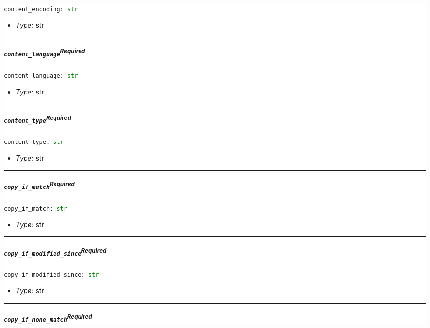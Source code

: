```python
content_encoding: str
```

- *Type:* str

---

##### `content_language`<sup>Required</sup> <a name="content_language" id="@cdktf/provider-ionoscloud.s3ObjectCopy.S3ObjectCopy.property.contentLanguage"></a>

```python
content_language: str
```

- *Type:* str

---

##### `content_type`<sup>Required</sup> <a name="content_type" id="@cdktf/provider-ionoscloud.s3ObjectCopy.S3ObjectCopy.property.contentType"></a>

```python
content_type: str
```

- *Type:* str

---

##### `copy_if_match`<sup>Required</sup> <a name="copy_if_match" id="@cdktf/provider-ionoscloud.s3ObjectCopy.S3ObjectCopy.property.copyIfMatch"></a>

```python
copy_if_match: str
```

- *Type:* str

---

##### `copy_if_modified_since`<sup>Required</sup> <a name="copy_if_modified_since" id="@cdktf/provider-ionoscloud.s3ObjectCopy.S3ObjectCopy.property.copyIfModifiedSince"></a>

```python
copy_if_modified_since: str
```

- *Type:* str

---

##### `copy_if_none_match`<sup>Required</sup> <a name="copy_if_none_match" id="@cdktf/provider-ionoscloud.s3ObjectCopy.S3ObjectCopy.property.copyIfNoneMatch"></a>

